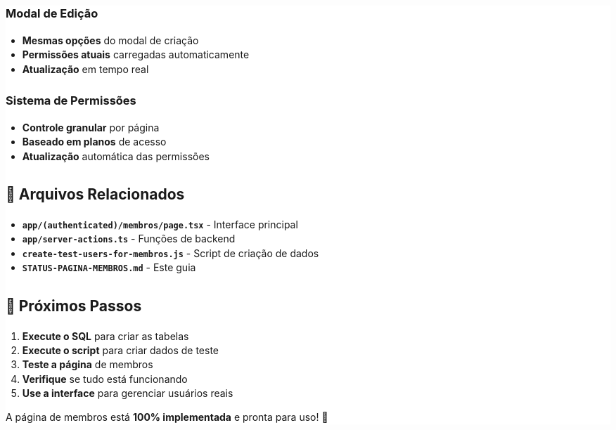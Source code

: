 ### **Modal de Edição**
- **Mesmas opções** do modal de criação
- **Permissões atuais** carregadas automaticamente
- **Atualização** em tempo real

### **Sistema de Permissões**
- **Controle granular** por página
- **Baseado em planos** de acesso
- **Atualização** automática das permissões

## 📝 **Arquivos Relacionados**

- **`app/(authenticated)/membros/page.tsx`** - Interface principal
- **`app/server-actions.ts`** - Funções de backend
- **`create-test-users-for-membros.js`** - Script de criação de dados
- **`STATUS-PAGINA-MEMBROS.md`** - Este guia

## 🚀 **Próximos Passos**

1. **Execute o SQL** para criar as tabelas
2. **Execute o script** para criar dados de teste
3. **Teste a página** de membros
4. **Verifique** se tudo está funcionando
5. **Use a interface** para gerenciar usuários reais

A página de membros está **100% implementada** e pronta para uso! 🎉
